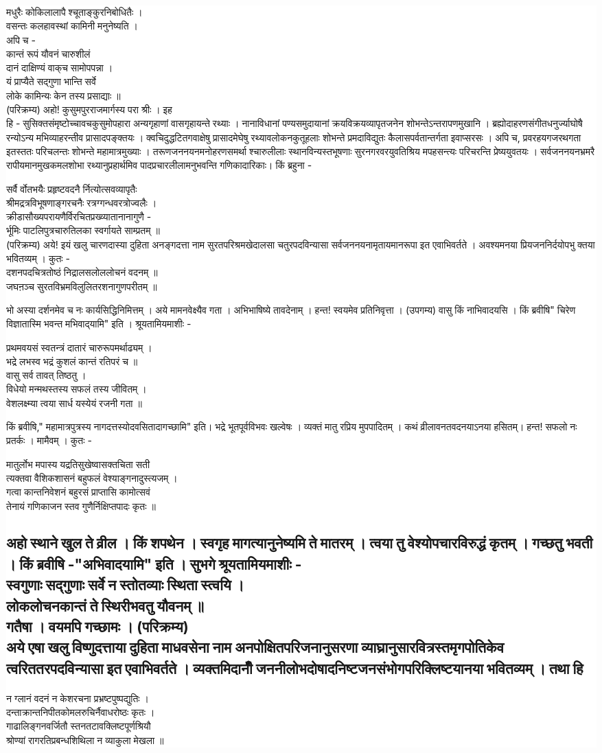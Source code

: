  मधुरैः कोकिलालापै श्चूताङ्कुरनिबोधितैः ।  
 वसन्तः कलहावस्थां कामिनी मनुनेष्यति ।  
 अपि च -  
 कान्तं रूपं यौवनं चारुशीलं  
दानं दाक्षिण्यं वाक्‌च सामोपपन्ना ।  
यं प्राप्यैते सद्गुणा भान्ति सर्वे  
लोके कामिन्यः केन तस्य प्रसाद्याः ॥   
(परिक्रम्य) अहो! कुसुमपुरराजमार्गस्य परा श्रीः । इह  
हि - सुसिक्तसंमृष्टोच्चावचकुसुमोपहारा अन्यगृहाणां वासगृहायन्ते रथ्याः । नानाविधानां पण्यसमुदायानां क्रयविक्रयव्यापृतजनेन शोभन्तेऽन्तरापणमुखानि । ब्रह्योदाहरणसंगीतधनुर्ज्याघोषै रन्योऽन्य मभिव्याहरन्तीव प्रासादपङ्क्तयः । क्वचिदुद्धटितगवाक्षेषु प्रासादमेघेषु रथ्यावलोकनकुतूहलाः शोभन्ते प्रमदाविद्युतः कैलासपर्वतान्तर्गता इवाप्सरसः । अपि च, प्रवरहयगजरथगता इतस्ततः परिचलन्तः शोभन्ते महामात्रमुख्याः । तरूणजननयनमनोहरणसमर्था श्चारुलीलाः स्थानविन्यस्तभूषणाः सुरनगरवरयुवतिश्रिय मपहसन्त्यः परिचरन्ति प्रेष्ययुवतयः । सर्वजननयनभ्रमरै रापीयमानमुखकमलशोभा रथ्यानुप्रहार्थमिव पादप्रचारलीलामनुभवन्ति गणिकादारिकाः। किं ब्रहुना -

सर्वै र्वोतभयैः प्रहृष्टवदनै र्नित्योत्सवव्यापृतैः  
श्रीमद्रत्रविभूषणाङ्गरचनैः रत्रग्गन्धवरत्रोज्वलैः ।  
क्रीडासौख्यपरायणैर्विरचितप्रख्व्यातानानागुणै -  
र्भूमिः पाटलिपुत्रचारुतिलका स्वर्गायते साम्प्रतम् ॥  
  (परिक्रम्य) अये! इयं खलु चारणदास्या दुहिता अनङ्गदत्ता नाम सुरतपरिश्रमखेदालसा चतुरपदविन्यासा सर्वजननयनामृतायमानरूपा इत एवाभिवर्तते । अवश्यमनया प्रियजननिर्दयोपभु क्तया भवितव्यम् । कुतः -  
दशनपदचित्रतोष्ठं निद्रालसलोललोचनं वदनम् ॥  
जघऩञ्च सुरतविभ्रमविलुलितरशनागुणपरीतम् ॥

 भो अस्या दर्शनमेव च नः कार्यसिद्धिनिमित्तम् । अये मामनवेक्ष्यैव गता । अभिभाषिष्ये तावदेनाम् । हन्त! स्वयमेव प्रतिनिवृत्ता । (उपगम्य) वासु किं नाभिवादयसि । किं ब्रवीषि" चिरेण विज्ञातास्मि भवन्त मभिवाद्‌यामि" इति । श्रूयतामियमाशीः -

प्रथमवयसं स्वतन्त्रं दातारं चारुरूपमर्थाढ्यम् ।  
भद्रे लभस्व भद्रं कुशलं कान्तं रतिपरं च ॥  
वासु सर्व तावत् तिष्ठतु ।  
विधेयो मन्मथस्तस्य सफलं तस्य जीवितम् ।  
वेशलक्ष्म्या त्वया सार्ध यस्येयं रजनी गता ॥

 किं ब्रवीषि," महामात्रपुत्रस्य नागदत्तस्योदवसितादागच्छामि" इति। भद्रे भूतपूर्वविभवः खल्वेषः । व्यक्तं मातु रप्रिय मुपपादितम् । कथं व्रीलावनतवदनयाऽनया हसितम्। हन्त! सफलो नः प्रतर्कः । मामैवम् । कुतः -

मातुर्लोभ मपास्य यद्रतिसुखेष्वासक्तचिता सती  
त्यक्तवा वैशिकशासनं बहुफलं वेश्याङ्गनादुस्त्यजम् ।  
गत्वा कान्तनिवेशनं बहुरसं प्राप्तासि कामोत्सवं  
तेनायं गणिकाजन स्तव गुणैर्निक्षिप्तपादः कृतः ॥

 अहो स्थाने खुल ते व्रील । किं शपथेन । स्वगृह मागत्यानुनेष्यमि ते मातरम् । त्वया तु वेश्योपचारविरुद्धं कृतम् । गच्छतु भवती । किं ब्रवीषि
-"अभिवादयामि" इति । सुभगे श्रूयतामियमाशीः -  
स्वगुणाः सद्गुणाः सर्वे न स्तोतव्याः स्थिता स्त्वयि ।  
लोकलोचनकान्तं ते स्थिरीभवतु यौवनम् ॥  
गतैषा । वयमपि गच्छामः । (परिक्रम्य)  
  अये एषा खलु विष्णुदत्ताया दुहिता माधवसेना नाम अनपोक्षितपरिजनानुसरणा व्याघ्रानुसारवित्रस्तमृगपोतिकेव त्वरिततरपदविन्यासा इत एवाभिवर्तते । व्यक्तमिदानीँ जननीलोभदोषादनिष्टजनसंभोगपरिक्लिष्टयानया भवितव्यम् । तथा हि
-  
न ग्लानं वदनं न केशरचना प्रभ्रष्टपुष्पद्युतिः ।  
दन्ताक्रान्तनिपीतकोमलरुचिर्नैवाधरोष्ठः कृतः ।  
गाढालिङ्गनवर्जितौ स्तनतटावक्लिष्टपूर्णश्रियौ  
श्रोण्यां रागरतिप्रबन्धशिथिला न व्याकुला मेखला ॥
